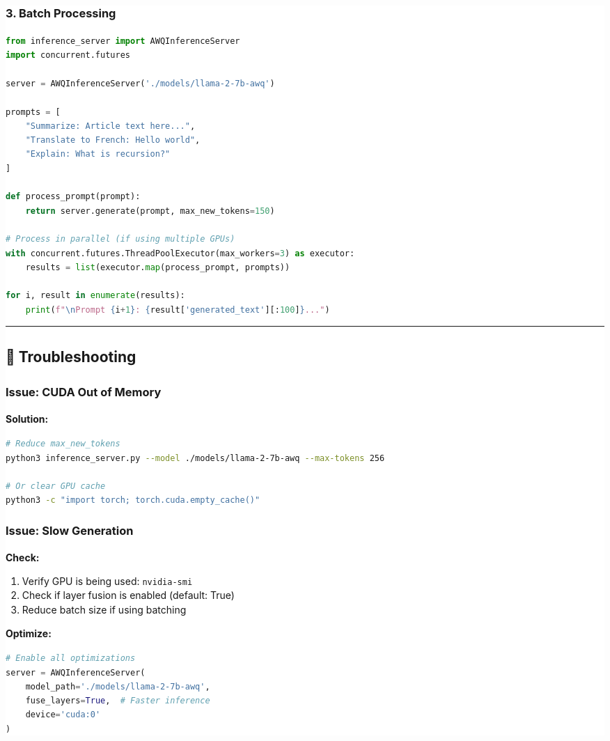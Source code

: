 ### 3. Batch Processing

```python
from inference_server import AWQInferenceServer
import concurrent.futures

server = AWQInferenceServer('./models/llama-2-7b-awq')

prompts = [
    "Summarize: Article text here...",
    "Translate to French: Hello world",
    "Explain: What is recursion?"
]

def process_prompt(prompt):
    return server.generate(prompt, max_new_tokens=150)

# Process in parallel (if using multiple GPUs)
with concurrent.futures.ThreadPoolExecutor(max_workers=3) as executor:
    results = list(executor.map(process_prompt, prompts))

for i, result in enumerate(results):
    print(f"\nPrompt {i+1}: {result['generated_text'][:100]}...")
```

---

## 🐛 Troubleshooting

### Issue: CUDA Out of Memory

**Solution:**
```bash
# Reduce max_new_tokens
python3 inference_server.py --model ./models/llama-2-7b-awq --max-tokens 256

# Or clear GPU cache
python3 -c "import torch; torch.cuda.empty_cache()"
```

### Issue: Slow Generation

**Check:**
1. Verify GPU is being used: `nvidia-smi`
2. Check if layer fusion is enabled (default: True)
3. Reduce batch size if using batching

**Optimize:**
```python
# Enable all optimizations
server = AWQInferenceServer(
    model_path='./models/llama-2-7b-awq',
    fuse_layers=True,  # Faster inference
    device='cuda:0'
)
```
